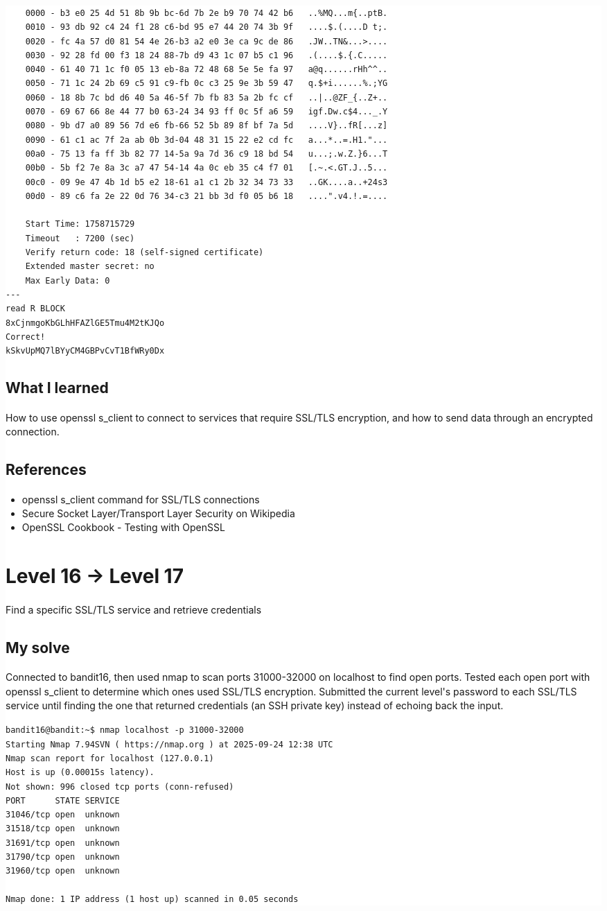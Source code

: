 ```
    0000 - b3 e0 25 4d 51 8b 9b bc-6d 7b 2e b9 70 74 42 b6   ..%MQ...m{..ptB.
    0010 - 93 db 92 c4 24 f1 28 c6-bd 95 e7 44 20 74 3b 9f   ....$.(....D t;.
    0020 - fc 4a 57 d0 81 54 4e 26-b3 a2 e0 3e ca 9c de 86   .JW..TN&...>....
    0030 - 92 28 fd 00 f3 18 24 88-7b d9 43 1c 07 b5 c1 96   .(....$.{.C.....
    0040 - 61 40 71 1c f0 05 13 eb-8a 72 48 68 5e 5e fa 97   a@q......rHh^^..
    0050 - 71 1c 24 2b 69 c5 91 c9-fb 0c c3 25 9e 3b 59 47   q.$+i......%.;YG
    0060 - 18 8b 7c bd d6 40 5a 46-5f 7b fb 83 5a 2b fc cf   ..|..@ZF_{..Z+..
    0070 - 69 67 66 8e 44 77 b0 63-24 34 93 ff 0c 5f a6 59   igf.Dw.c$4..._.Y
    0080 - 9b d7 a0 89 56 7d e6 fb-66 52 5b 89 8f bf 7a 5d   ....V}..fR[...z]
    0090 - 61 c1 ac 7f 2a ab 0b 3d-04 48 31 15 22 e2 cd fc   a...*..=.H1."...
    00a0 - 75 13 fa ff 3b 82 77 14-5a 9a 7d 36 c9 18 bd 54   u...;.w.Z.}6...T
    00b0 - 5b f2 7e 8a 3c a7 47 54-14 4a 0c eb 35 c4 f7 01   [.~.<.GT.J..5...
    00c0 - 09 9e 47 4b 1d b5 e2 18-61 a1 c1 2b 32 34 73 33   ..GK....a..+24s3
    00d0 - 89 c6 fa 2e 22 0d 76 34-c3 21 bb 3d f0 05 b6 18   ....".v4.!.=....

    Start Time: 1758715729
    Timeout   : 7200 (sec)
    Verify return code: 18 (self-signed certificate)
    Extended master secret: no
    Max Early Data: 0
---
read R BLOCK
8xCjnmgoKbGLhHFAZlGE5Tmu4M2tKJQo
Correct!
kSkvUpMQ7lBYyCM4GBPvCvT1BfWRy0Dx
```

## What I learned
How to use openssl s_client to connect to services that require SSL/TLS encryption, and how to send data through an encrypted connection.

## References 
- openssl s_client command for SSL/TLS connections
- Secure Socket Layer/Transport Layer Security on Wikipedia
- OpenSSL Cookbook - Testing with OpenSSL

# Level 16 → Level 17
Find a specific SSL/TLS service and retrieve credentials

## My solve
Connected to bandit16, then used nmap to scan ports 31000-32000 on localhost to find open ports. Tested each open port with openssl s_client to determine which ones used SSL/TLS encryption. Submitted the current level's password to each SSL/TLS service until finding the one that returned credentials (an SSH private key) instead of echoing back the input.

```
bandit16@bandit:~$ nmap localhost -p 31000-32000
Starting Nmap 7.94SVN ( https://nmap.org ) at 2025-09-24 12:38 UTC
Nmap scan report for localhost (127.0.0.1)
Host is up (0.00015s latency).
Not shown: 996 closed tcp ports (conn-refused)
PORT      STATE SERVICE
31046/tcp open  unknown
31518/tcp open  unknown
31691/tcp open  unknown
31790/tcp open  unknown
31960/tcp open  unknown

Nmap done: 1 IP address (1 host up) scanned in 0.05 seconds

```